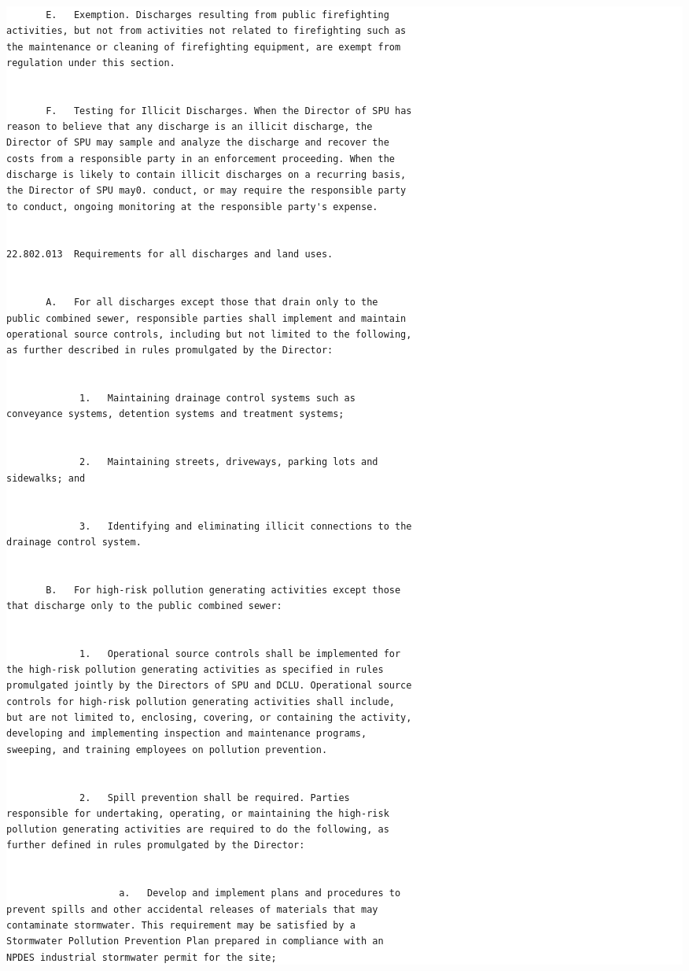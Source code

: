   
           E.   Exemption. Discharges resulting from public firefighting  
    activities, but not from activities not related to firefighting such as  
    the maintenance or cleaning of firefighting equipment, are exempt from  
    regulation under this section.  
  
  
           F.   Testing for Illicit Discharges. When the Director of SPU has  
    reason to believe that any discharge is an illicit discharge, the  
    Director of SPU may sample and analyze the discharge and recover the  
    costs from a responsible party in an enforcement proceeding. When the  
    discharge is likely to contain illicit discharges on a recurring basis,  
    the Director of SPU may0. conduct, or may require the responsible party  
    to conduct, ongoing monitoring at the responsible party's expense.  
  
  
    22.802.013  Requirements for all discharges and land uses.  
  
  
           A.   For all discharges except those that drain only to the  
    public combined sewer, responsible parties shall implement and maintain  
    operational source controls, including but not limited to the following,  
    as further described in rules promulgated by the Director:  
  
  
                 1.   Maintaining drainage control systems such as  
    conveyance systems, detention systems and treatment systems;  
  
  
                 2.   Maintaining streets, driveways, parking lots and  
    sidewalks; and  
  
  
                 3.   Identifying and eliminating illicit connections to the  
    drainage control system.  
  
  
           B.   For high-risk pollution generating activities except those  
    that discharge only to the public combined sewer:  
  
  
                 1.   Operational source controls shall be implemented for  
    the high-risk pollution generating activities as specified in rules  
    promulgated jointly by the Directors of SPU and DCLU. Operational source  
    controls for high-risk pollution generating activities shall include,  
    but are not limited to, enclosing, covering, or containing the activity,  
    developing and implementing inspection and maintenance programs,  
    sweeping, and training employees on pollution prevention.  
  
  
                 2.   Spill prevention shall be required. Parties  
    responsible for undertaking, operating, or maintaining the high-risk  
    pollution generating activities are required to do the following, as  
    further defined in rules promulgated by the Director:  
  
  
                        a.   Develop and implement plans and procedures to  
    prevent spills and other accidental releases of materials that may  
    contaminate stormwater. This requirement may be satisfied by a  
    Stormwater Pollution Prevention Plan prepared in compliance with an  
    NPDES industrial stormwater permit for the site;  
  